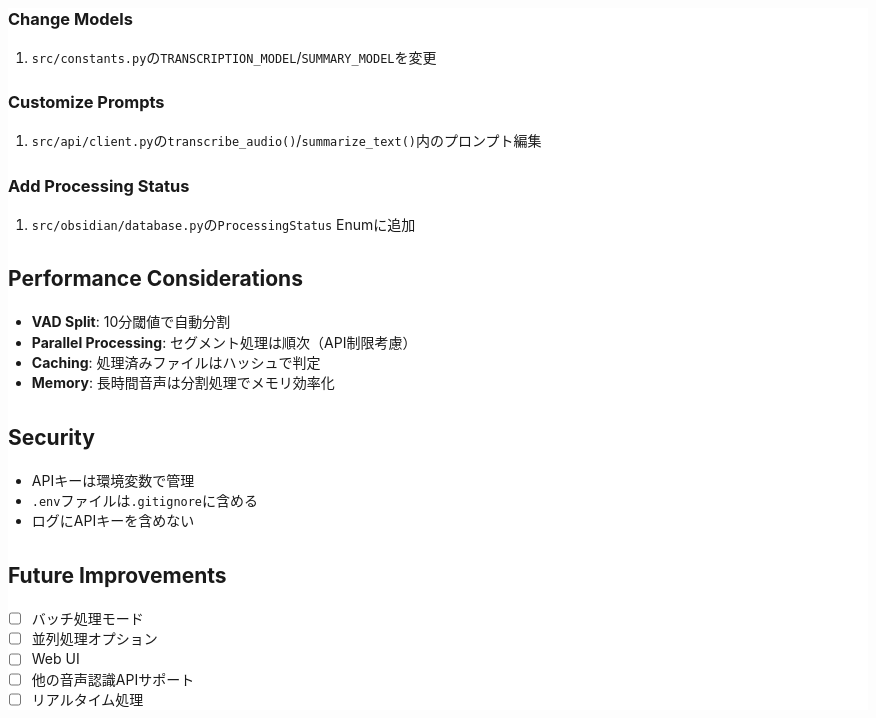 ### Change Models
1. `src/constants.py`の`TRANSCRIPTION_MODEL`/`SUMMARY_MODEL`を変更

### Customize Prompts
1. `src/api/client.py`の`transcribe_audio()`/`summarize_text()`内のプロンプト編集

### Add Processing Status
1. `src/obsidian/database.py`の`ProcessingStatus` Enumに追加

## Performance Considerations

- **VAD Split**: 10分閾値で自動分割
- **Parallel Processing**: セグメント処理は順次（API制限考慮）
- **Caching**: 処理済みファイルはハッシュで判定
- **Memory**: 長時間音声は分割処理でメモリ効率化

## Security

- APIキーは環境変数で管理
- `.env`ファイルは`.gitignore`に含める
- ログにAPIキーを含めない

## Future Improvements

- [ ] バッチ処理モード
- [ ] 並列処理オプション
- [ ] Web UI
- [ ] 他の音声認識APIサポート
- [ ] リアルタイム処理